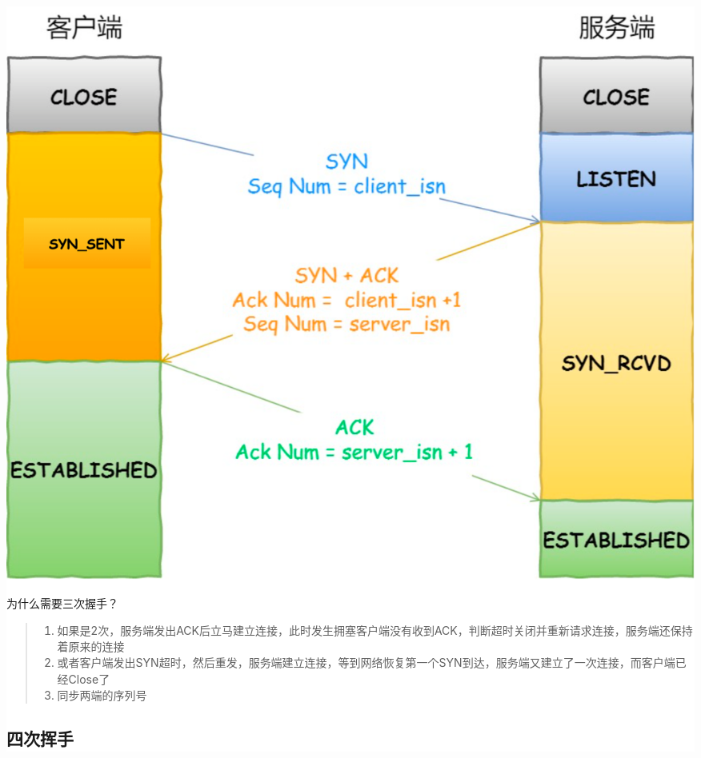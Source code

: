 ![](TCP/tcp三次握手.png)

为什么需要三次握手？

> 1. 如果是2次，服务端发出ACK后立马建立连接，此时发生拥塞客户端没有收到ACK，判断超时关闭并重新请求连接，服务端还保持着原来的连接
> 1. 或者客户端发出SYN超时，然后重发，服务端建立连接，等到网络恢复第一个SYN到达，服务端又建立了一次连接，而客户端已经Close了
> 2. 同步两端的序列号

## 四次挥手
